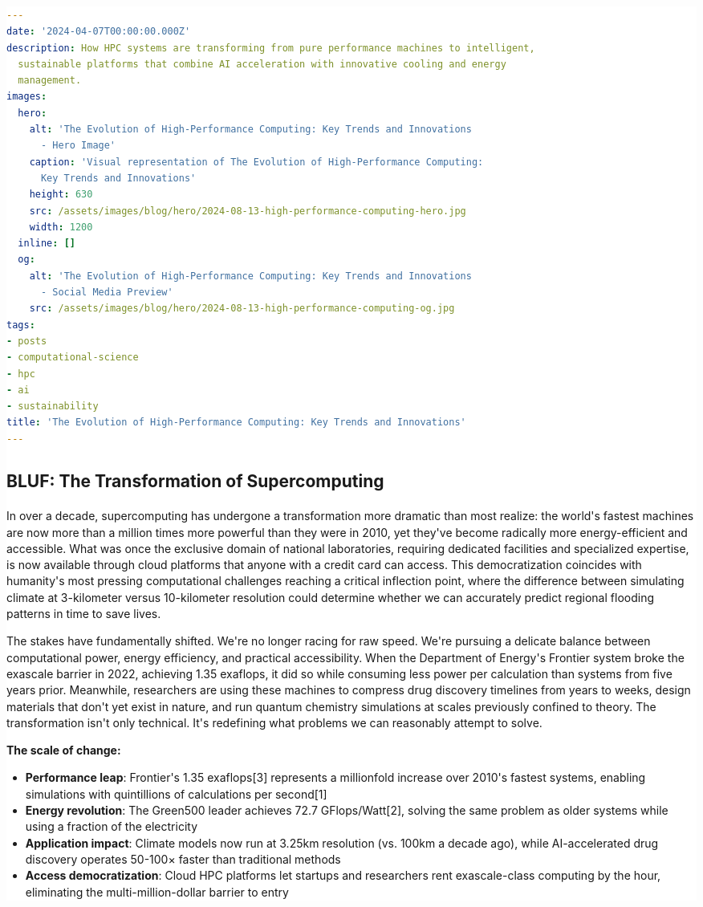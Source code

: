 ```yaml
---
date: '2024-04-07T00:00:00.000Z'
description: How HPC systems are transforming from pure performance machines to intelligent,
  sustainable platforms that combine AI acceleration with innovative cooling and energy
  management.
images:
  hero:
    alt: 'The Evolution of High-Performance Computing: Key Trends and Innovations
      - Hero Image'
    caption: 'Visual representation of The Evolution of High-Performance Computing:
      Key Trends and Innovations'
    height: 630
    src: /assets/images/blog/hero/2024-08-13-high-performance-computing-hero.jpg
    width: 1200
  inline: []
  og:
    alt: 'The Evolution of High-Performance Computing: Key Trends and Innovations
      - Social Media Preview'
    src: /assets/images/blog/hero/2024-08-13-high-performance-computing-og.jpg
tags:
- posts
- computational-science
- hpc
- ai
- sustainability
title: 'The Evolution of High-Performance Computing: Key Trends and Innovations'
---
```


## BLUF: The Transformation of Supercomputing

In over a decade, supercomputing has undergone a transformation more dramatic than most realize: the world's fastest machines are now more than a million times more powerful than they were in 2010, yet they've become radically more energy-efficient and accessible. What was once the exclusive domain of national laboratories, requiring dedicated facilities and specialized expertise, is now available through cloud platforms that anyone with a credit card can access. This democratization coincides with humanity's most pressing computational challenges reaching a critical inflection point, where the difference between simulating climate at 3-kilometer versus 10-kilometer resolution could determine whether we can accurately predict regional flooding patterns in time to save lives.

The stakes have fundamentally shifted. We're no longer racing for raw speed. We're pursuing a delicate balance between computational power, energy efficiency, and practical accessibility. When the Department of Energy's Frontier system broke the exascale barrier in 2022, achieving 1.35 exaflops, it did so while consuming less power per calculation than systems from five years prior. Meanwhile, researchers are using these machines to compress drug discovery timelines from years to weeks, design materials that don't yet exist in nature, and run quantum chemistry simulations at scales previously confined to theory. The transformation isn't only technical. It's redefining what problems we can reasonably attempt to solve.

**The scale of change:**
- **Performance leap**: Frontier's 1.35 exaflops[3] represents a millionfold increase over 2010's fastest systems, enabling simulations with quintillions of calculations per second[1]
- **Energy revolution**: The Green500 leader achieves 72.7 GFlops/Watt[2], solving the same problem as older systems while using a fraction of the electricity
- **Application impact**: Climate models now run at 3.25km resolution (vs. 100km a decade ago), while AI-accelerated drug discovery operates 50-100× faster than traditional methods
- **Access democratization**: Cloud HPC platforms let startups and researchers rent exascale-class computing by the hour, eliminating the multi-million-dollar barrier to entry
